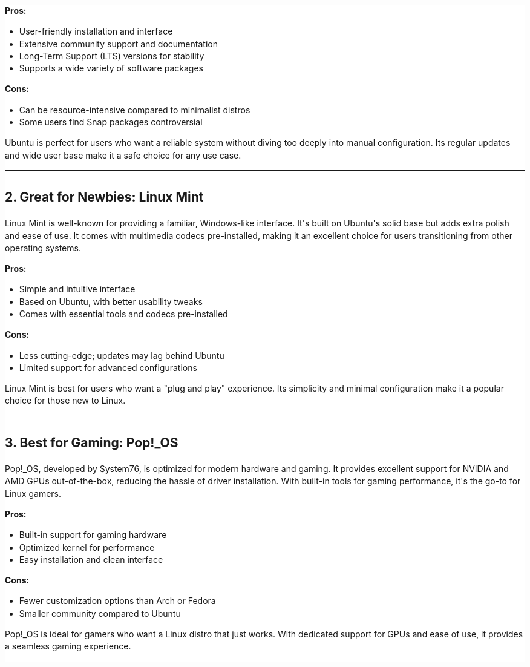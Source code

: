 **Pros:**
- User-friendly installation and interface
- Extensive community support and documentation
- Long-Term Support (LTS) versions for stability
- Supports a wide variety of software packages

**Cons:**
- Can be resource-intensive compared to minimalist distros
- Some users find Snap packages controversial

Ubuntu is perfect for users who want a reliable system without diving too deeply into manual configuration. Its regular updates and wide user base make it a safe choice for any use case.

---

## 2. Great for Newbies: Linux Mint

Linux Mint is well-known for providing a familiar, Windows-like interface. It's built on Ubuntu's solid base but adds extra polish and ease of use. It comes with multimedia codecs pre-installed, making it an excellent choice for users transitioning from other operating systems.

**Pros:**
- Simple and intuitive interface
- Based on Ubuntu, with better usability tweaks
- Comes with essential tools and codecs pre-installed

**Cons:**
- Less cutting-edge; updates may lag behind Ubuntu
- Limited support for advanced configurations

Linux Mint is best for users who want a "plug and play" experience. Its simplicity and minimal configuration make it a popular choice for those new to Linux.

---

## 3. Best for Gaming: Pop!_OS

Pop!_OS, developed by System76, is optimized for modern hardware and gaming. It provides excellent support for NVIDIA and AMD GPUs out-of-the-box, reducing the hassle of driver installation. With built-in tools for gaming performance, it's the go-to for Linux gamers.

**Pros:**
- Built-in support for gaming hardware
- Optimized kernel for performance
- Easy installation and clean interface

**Cons:**
- Fewer customization options than Arch or Fedora
- Smaller community compared to Ubuntu

Pop!_OS is ideal for gamers who want a Linux distro that just works. With dedicated support for GPUs and ease of use, it provides a seamless gaming experience.

---
